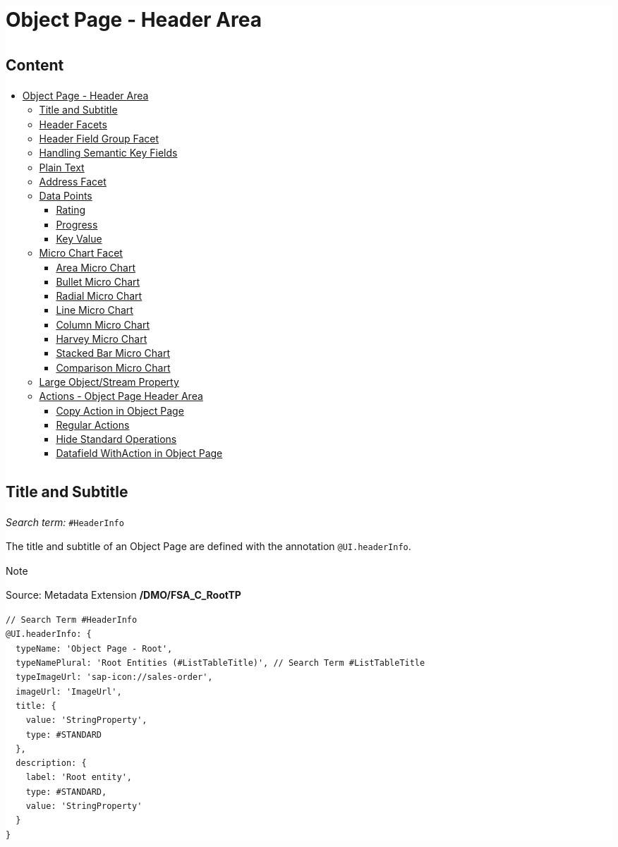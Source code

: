 # Object Page - Header Area

## Content
- [Object Page - Header Area](#object-page---header-area)
    - [Title and Subtitle](#title-and-subtitle)
    - [Header Facets](#header-facets)
    - [Header Field Group Facet](#header-field-group-facet)
    - [Handling Semantic Key Fields](#handling-semantic-key-fields)
    - [Plain Text](#plain-text)
    - [Address Facet](#address-facet)
    - [Data Points](#data-points)
        - [Rating](#rating)
        - [Progress](#progress)
        - [Key Value](#key-value)
    - [Micro Chart Facet](#micro-chart-facet)
        - [Area Micro Chart](#area-micro-chart)
        - [Bullet Micro Chart](#bullet-micro-chart)
        - [Radial Micro Chart](#radial-micro-chart)
        - [Line Micro Chart](#line-micro-chart)
        - [Column Micro Chart](#column-micro-chart)
        - [Harvey Micro Chart](#harvey-micro-chart)
        - [Stacked Bar Micro Chart](#stacked-bar-micro-chart)
        - [Comparison Micro Chart](#comparison-micro-chart)
    - [Large Object/Stream Property](#large-objectstream-property)
    - [Actions - Object Page Header Area](#actions---object-page-header-area)
        - [Copy Action in Object Page](#copy-action-in-object-page)
        - [Regular Actions](#regular-actions)
        - [Hide Standard Operations](#hide-standard-operations)
        - [Datafield WithAction in Object Page](#datafield-withaction-in-object-page)

## Title and Subtitle

*Search term:* `#HeaderInfo`

The title and subtitle of an Object Page are defined with the annotation `@UI.headerInfo`.

> [!NOTE] 
> Source: Metadata Extension  **/DMO/FSA_C_RootTP**

```
// Search Term #HeaderInfo
@UI.headerInfo: {
  typeName: 'Object Page - Root',
  typeNamePlural: 'Root Entities (#ListTableTitle)', // Search Term #ListTableTitle
  typeImageUrl: 'sap-icon://sales-order',
  imageUrl: 'ImageUrl',
  title: {
    value: 'StringProperty',
    type: #STANDARD
  },
  description: {
    label: 'Root entity',
    type: #STANDARD,
    value: 'StringProperty'
  }
}
```

